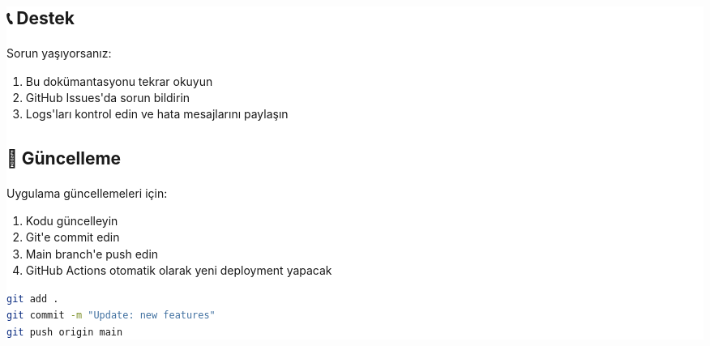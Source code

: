 ## 📞 Destek

Sorun yaşıyorsanız:
1. Bu dokümantasyonu tekrar okuyun
2. GitHub Issues'da sorun bildirin
3. Logs'ları kontrol edin ve hata mesajlarını paylaşın

## 🔄 Güncelleme

Uygulama güncellemeleri için:
1. Kodu güncelleyin
2. Git'e commit edin
3. Main branch'e push edin
4. GitHub Actions otomatik olarak yeni deployment yapacak

```bash
git add .
git commit -m "Update: new features"
git push origin main
```